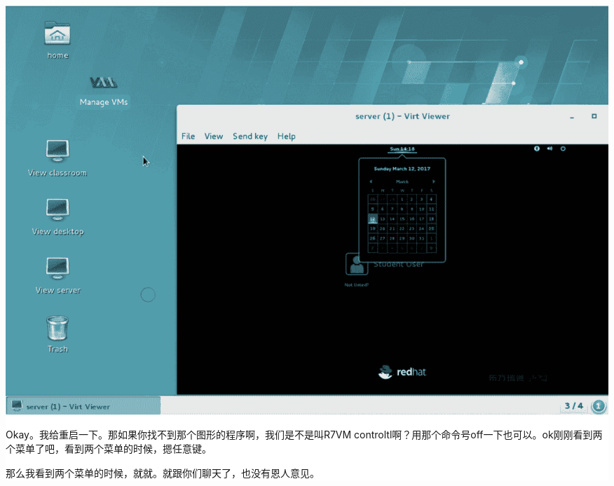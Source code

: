 ![](img/9db9da51e7347433671cebb0e1b06c9c_10.png)

Okay。我给重启一下。那如果你找不到那个图形的程序啊，我们是不是叫R7VM controltl啊？用那个命令号off一下也可以。ok刚刚看到两个菜单了吧，看到两个菜单的时候，摁任意键。

那么我看到两个菜单的时候，就就。就跟你们聊天了，也没有恩人意见。

